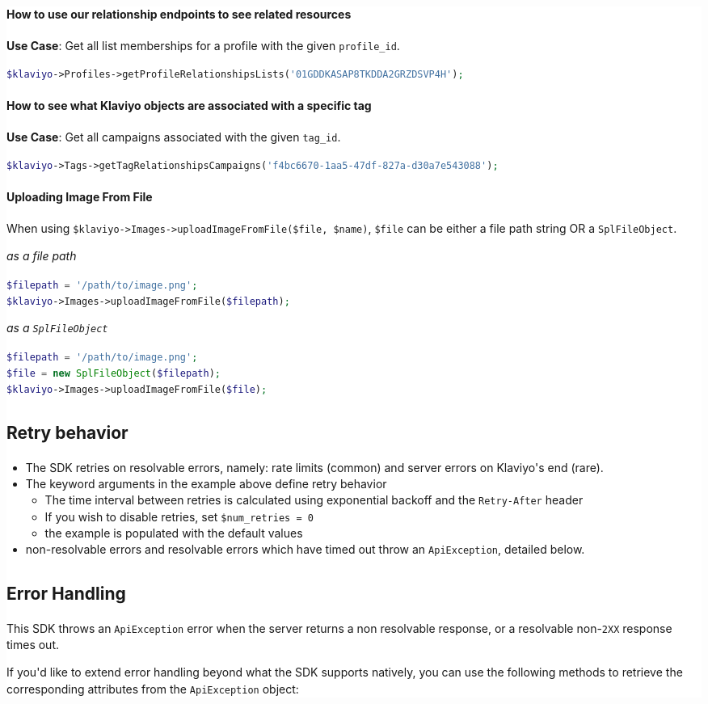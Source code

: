 #### How to use our relationship endpoints to see related resources

**Use Case**: Get all list memberships for a profile with the given `profile_id`.

```php
$klaviyo->Profiles->getProfileRelationshipsLists('01GDDKASAP8TKDDA2GRZDSVP4H');
```

#### How to see what Klaviyo objects are associated with a specific tag

**Use Case**: Get all campaigns associated with the given `tag_id`.

```php
$klaviyo->Tags->getTagRelationshipsCampaigns('f4bc6670-1aa5-47df-827a-d30a7e543088');
```

#### Uploading Image From File

When using `$klaviyo->Images->uploadImageFromFile($file, $name)`, `$file` can be either a file path string OR a `SplFileObject`.

*as a file path*
```php
$filepath = '/path/to/image.png';
$klaviyo->Images->uploadImageFromFile($filepath);
```

*as a `SplFileObject`*
```php
$filepath = '/path/to/image.png';
$file = new SplFileObject($filepath);
$klaviyo->Images->uploadImageFromFile($file);
```


## Retry behavior

* The SDK retries on resolvable errors, namely: rate limits (common) and server errors on Klaviyo's end (rare).
* The keyword arguments in the example above define retry behavior
  * The time interval between retries is calculated using exponential backoff and the `Retry-After` header
  * If you wish to disable retries, set `$num_retries = 0`
  * the example is populated with the default values
* non-resolvable errors and resolvable errors which have timed out throw an `ApiException`, detailed below.

## Error Handling

This SDK throws an `ApiException` error when the server returns a non resolvable response, or a resolvable non-`2XX` response times out. 

If you'd like to extend error handling beyond what the SDK supports natively, you can use the following methods to retrieve the corresponding attributes from the `ApiException` object:
